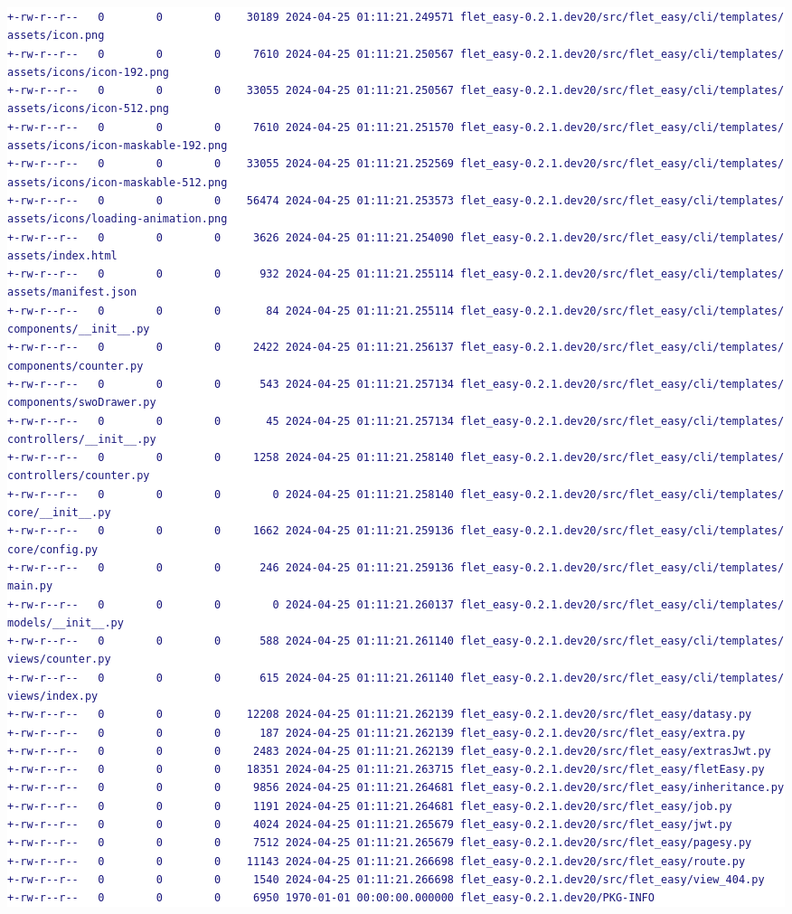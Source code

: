 ```diff
+-rw-r--r--   0        0        0    30189 2024-04-25 01:11:21.249571 flet_easy-0.2.1.dev20/src/flet_easy/cli/templates/assets/icon.png
+-rw-r--r--   0        0        0     7610 2024-04-25 01:11:21.250567 flet_easy-0.2.1.dev20/src/flet_easy/cli/templates/assets/icons/icon-192.png
+-rw-r--r--   0        0        0    33055 2024-04-25 01:11:21.250567 flet_easy-0.2.1.dev20/src/flet_easy/cli/templates/assets/icons/icon-512.png
+-rw-r--r--   0        0        0     7610 2024-04-25 01:11:21.251570 flet_easy-0.2.1.dev20/src/flet_easy/cli/templates/assets/icons/icon-maskable-192.png
+-rw-r--r--   0        0        0    33055 2024-04-25 01:11:21.252569 flet_easy-0.2.1.dev20/src/flet_easy/cli/templates/assets/icons/icon-maskable-512.png
+-rw-r--r--   0        0        0    56474 2024-04-25 01:11:21.253573 flet_easy-0.2.1.dev20/src/flet_easy/cli/templates/assets/icons/loading-animation.png
+-rw-r--r--   0        0        0     3626 2024-04-25 01:11:21.254090 flet_easy-0.2.1.dev20/src/flet_easy/cli/templates/assets/index.html
+-rw-r--r--   0        0        0      932 2024-04-25 01:11:21.255114 flet_easy-0.2.1.dev20/src/flet_easy/cli/templates/assets/manifest.json
+-rw-r--r--   0        0        0       84 2024-04-25 01:11:21.255114 flet_easy-0.2.1.dev20/src/flet_easy/cli/templates/components/__init__.py
+-rw-r--r--   0        0        0     2422 2024-04-25 01:11:21.256137 flet_easy-0.2.1.dev20/src/flet_easy/cli/templates/components/counter.py
+-rw-r--r--   0        0        0      543 2024-04-25 01:11:21.257134 flet_easy-0.2.1.dev20/src/flet_easy/cli/templates/components/swoDrawer.py
+-rw-r--r--   0        0        0       45 2024-04-25 01:11:21.257134 flet_easy-0.2.1.dev20/src/flet_easy/cli/templates/controllers/__init__.py
+-rw-r--r--   0        0        0     1258 2024-04-25 01:11:21.258140 flet_easy-0.2.1.dev20/src/flet_easy/cli/templates/controllers/counter.py
+-rw-r--r--   0        0        0        0 2024-04-25 01:11:21.258140 flet_easy-0.2.1.dev20/src/flet_easy/cli/templates/core/__init__.py
+-rw-r--r--   0        0        0     1662 2024-04-25 01:11:21.259136 flet_easy-0.2.1.dev20/src/flet_easy/cli/templates/core/config.py
+-rw-r--r--   0        0        0      246 2024-04-25 01:11:21.259136 flet_easy-0.2.1.dev20/src/flet_easy/cli/templates/main.py
+-rw-r--r--   0        0        0        0 2024-04-25 01:11:21.260137 flet_easy-0.2.1.dev20/src/flet_easy/cli/templates/models/__init__.py
+-rw-r--r--   0        0        0      588 2024-04-25 01:11:21.261140 flet_easy-0.2.1.dev20/src/flet_easy/cli/templates/views/counter.py
+-rw-r--r--   0        0        0      615 2024-04-25 01:11:21.261140 flet_easy-0.2.1.dev20/src/flet_easy/cli/templates/views/index.py
+-rw-r--r--   0        0        0    12208 2024-04-25 01:11:21.262139 flet_easy-0.2.1.dev20/src/flet_easy/datasy.py
+-rw-r--r--   0        0        0      187 2024-04-25 01:11:21.262139 flet_easy-0.2.1.dev20/src/flet_easy/extra.py
+-rw-r--r--   0        0        0     2483 2024-04-25 01:11:21.262139 flet_easy-0.2.1.dev20/src/flet_easy/extrasJwt.py
+-rw-r--r--   0        0        0    18351 2024-04-25 01:11:21.263715 flet_easy-0.2.1.dev20/src/flet_easy/fletEasy.py
+-rw-r--r--   0        0        0     9856 2024-04-25 01:11:21.264681 flet_easy-0.2.1.dev20/src/flet_easy/inheritance.py
+-rw-r--r--   0        0        0     1191 2024-04-25 01:11:21.264681 flet_easy-0.2.1.dev20/src/flet_easy/job.py
+-rw-r--r--   0        0        0     4024 2024-04-25 01:11:21.265679 flet_easy-0.2.1.dev20/src/flet_easy/jwt.py
+-rw-r--r--   0        0        0     7512 2024-04-25 01:11:21.265679 flet_easy-0.2.1.dev20/src/flet_easy/pagesy.py
+-rw-r--r--   0        0        0    11143 2024-04-25 01:11:21.266698 flet_easy-0.2.1.dev20/src/flet_easy/route.py
+-rw-r--r--   0        0        0     1540 2024-04-25 01:11:21.266698 flet_easy-0.2.1.dev20/src/flet_easy/view_404.py
+-rw-r--r--   0        0        0     6950 1970-01-01 00:00:00.000000 flet_easy-0.2.1.dev20/PKG-INFO
```
